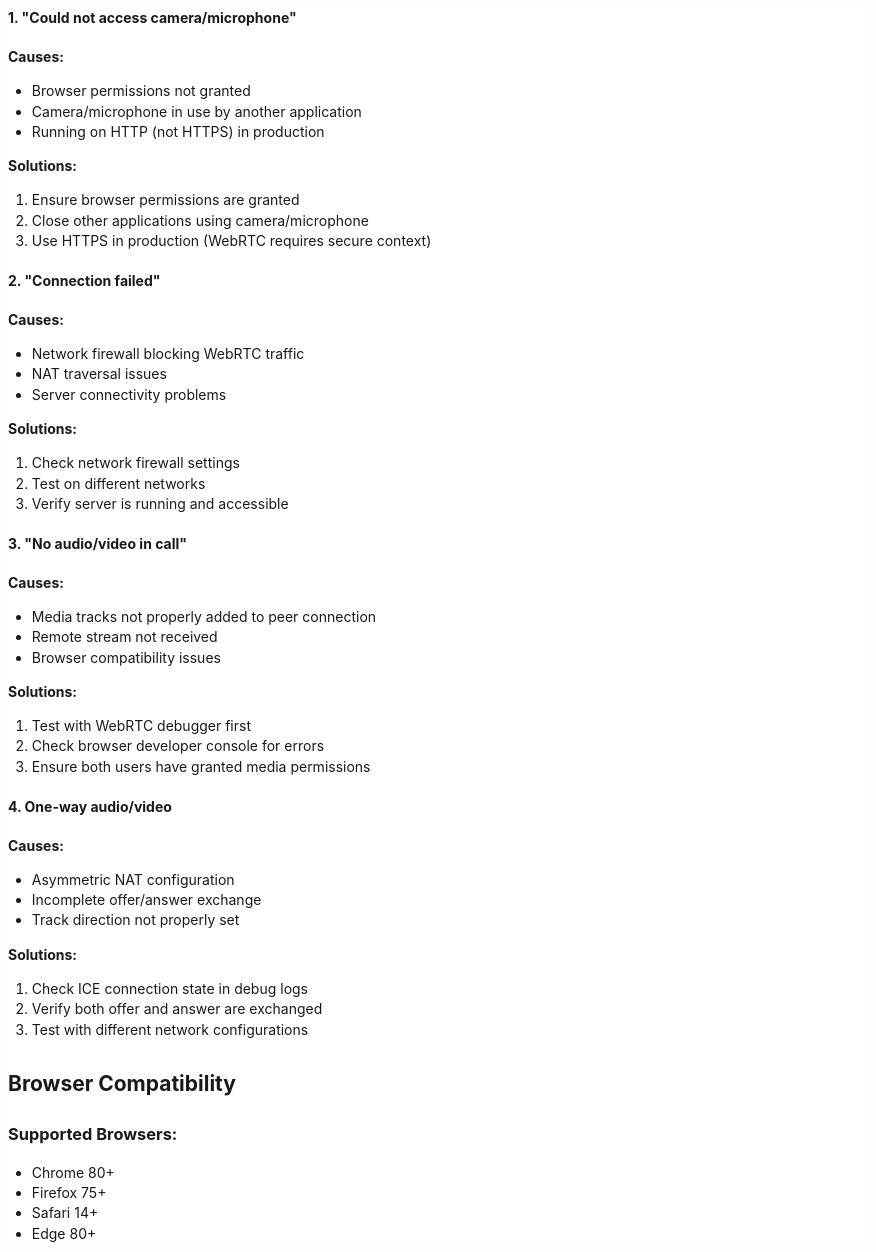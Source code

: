 #### 1. "Could not access camera/microphone"
**Causes:**
- Browser permissions not granted
- Camera/microphone in use by another application
- Running on HTTP (not HTTPS) in production

**Solutions:**
1. Ensure browser permissions are granted
2. Close other applications using camera/microphone
3. Use HTTPS in production (WebRTC requires secure context)

#### 2. "Connection failed"
**Causes:**
- Network firewall blocking WebRTC traffic
- NAT traversal issues
- Server connectivity problems

**Solutions:**
1. Check network firewall settings
2. Test on different networks
3. Verify server is running and accessible

#### 3. "No audio/video in call"
**Causes:**
- Media tracks not properly added to peer connection
- Remote stream not received
- Browser compatibility issues

**Solutions:**
1. Test with WebRTC debugger first
2. Check browser developer console for errors
3. Ensure both users have granted media permissions

#### 4. One-way audio/video
**Causes:**
- Asymmetric NAT configuration
- Incomplete offer/answer exchange
- Track direction not properly set

**Solutions:**
1. Check ICE connection state in debug logs
2. Verify both offer and answer are exchanged
3. Test with different network configurations

## Browser Compatibility

### Supported Browsers:
- Chrome 80+
- Firefox 75+
- Safari 14+
- Edge 80+
